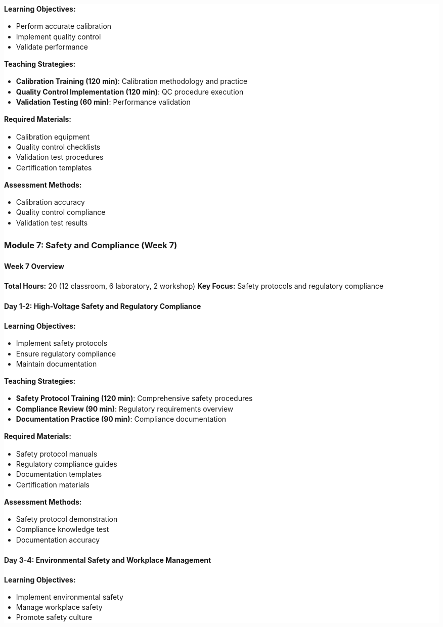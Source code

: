 **Learning Objectives:**
- Perform accurate calibration
- Implement quality control
- Validate performance

**Teaching Strategies:**
- **Calibration Training (120 min)**: Calibration methodology and practice
- **Quality Control Implementation (120 min)**: QC procedure execution
- **Validation Testing (60 min)**: Performance validation

**Required Materials:**
- Calibration equipment
- Quality control checklists
- Validation test procedures
- Certification templates

**Assessment Methods:**
- Calibration accuracy
- Quality control compliance
- Validation test results

### Module 7: Safety and Compliance (Week 7)

#### Week 7 Overview
**Total Hours:** 20 (12 classroom, 6 laboratory, 2 workshop)
**Key Focus:** Safety protocols and regulatory compliance

#### Day 1-2: High-Voltage Safety and Regulatory Compliance

**Learning Objectives:**
- Implement safety protocols
- Ensure regulatory compliance
- Maintain documentation

**Teaching Strategies:**
- **Safety Protocol Training (120 min)**: Comprehensive safety procedures
- **Compliance Review (90 min)**: Regulatory requirements overview
- **Documentation Practice (90 min)**: Compliance documentation

**Required Materials:**
- Safety protocol manuals
- Regulatory compliance guides
- Documentation templates
- Certification materials

**Assessment Methods:**
- Safety protocol demonstration
- Compliance knowledge test
- Documentation accuracy

#### Day 3-4: Environmental Safety and Workplace Management

**Learning Objectives:**
- Implement environmental safety
- Manage workplace safety
- Promote safety culture
